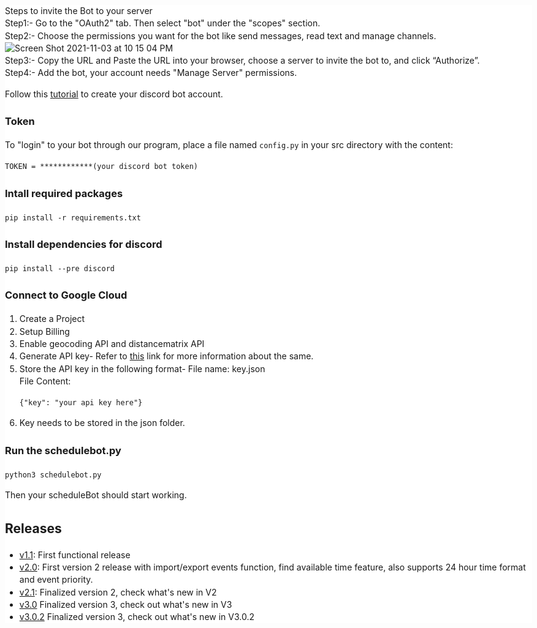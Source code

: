  Steps to invite the Bot to your server <br />
 Step1:- Go to the "OAuth2" tab. Then select "bot" under the "scopes" section. <br />
 Step2:- Choose the permissions you want for the bot like send messages, read text and manage channels.<br />
 <img width="481" alt="Screen Shot 2021-11-03 at 10 15 04 PM" src="https://www.freecodecamp.org/news/content/images/2021/06/image-124.png"> <br />
 Step3:- Copy the URL and Paste the URL into your browser, choose a server to invite the bot to, and click “Authorize”. <br />
 Step4:- Add the bot, your account needs "Manage Server" permissions. <br />
 
 
 Follow this [tutorial](https://www.freecodecamp.org/news/create-a-discord-bot-with-python/) to create your discord bot account.

### Token
  To "login" to your bot through our program, place a file named `config.py` in your src directory with the content:
  
  ```
  TOKEN = ************(your discord bot token)
  ```
  
### Intall required packages
  ```
  pip install -r requirements.txt
  ```

### Install dependencies for discord
  ```
  pip install --pre discord
  ```

### Connect to Google Cloud
  1. Create a Project 
  2. Setup Billing 
  3. Enable geocoding API and distancematrix API
  4. Generate API key-
      Refer to [this](https://developers.google.com/maps/documentation/geocoding/get-api-key) link for more information about the same.
  5. Store the API key in the following format-
      File name: key.json \
      File Content: 
      ```
      {"key": "your api key here"}
      ```
  6. Key needs to be stored in the json folder.

### Run the schedulebot.py
  ```
  python3 schedulebot.py
  ```
  Then your scheduleBot should start working.
  
## Releases
-   [v1.1](https://github.com/lyonva/ScheduleBot/releases/tag/v1.1): First functional release
-   [v2.0](https://github.com/qchen59/ScheduleBot/releases/tag/v2.0.0): First version 2 release with import/export events function, find available time feature, also supports 24 hour time format and event priority.
-   [v2.1](https://github.com/qchen59/ScheduleBot/releases/tag/v2.1.0): Finalized version 2, check what's new in V2
-   [v3.0](https://github.com/SEProjGrp5/ScheduleBot/releases) Finalized version 3, check out what's new in V3
-   [v3.0.2](https://github.com/SEProjGrp5/ScheduleBot/releases) Finalized version 3, check out what's new in V3.0.2
